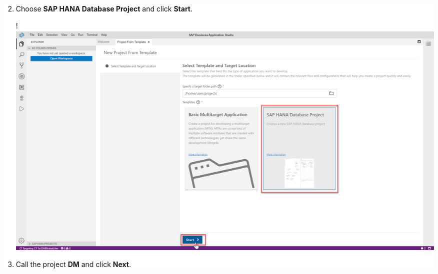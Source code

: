 2. Choose **SAP HANA Database Project** and click **Start**.

    !![New project from template](2.png)

3. Call the project **DM** and click **Next**.
